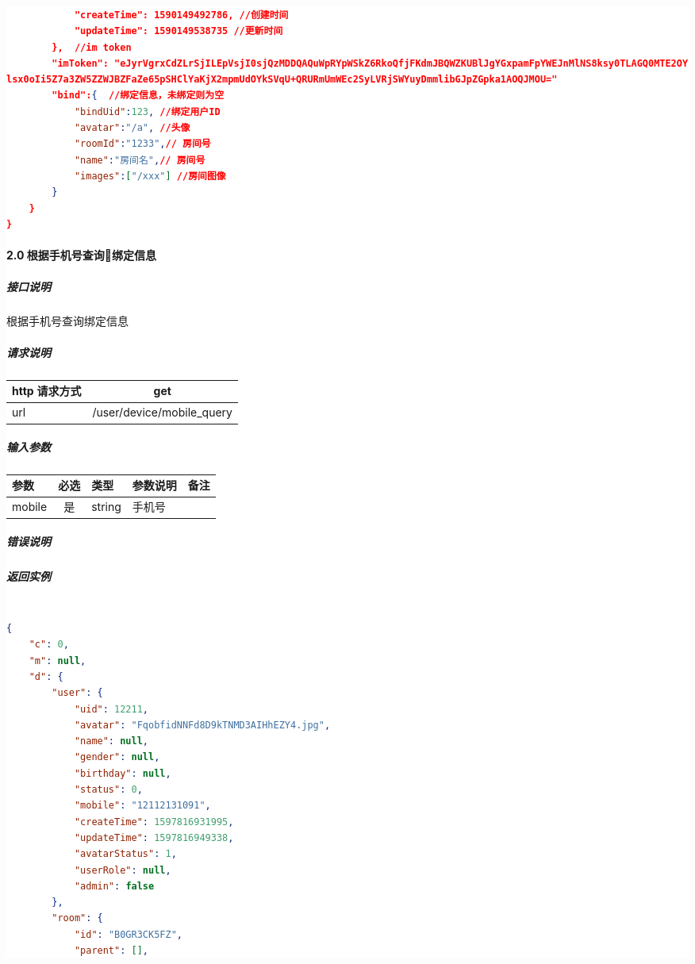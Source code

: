 ```json
            "createTime": 1590149492786, //创建时间
            "updateTime": 1590149538735 //更新时间
        },  //im token
        "imToken": "eJyrVgrxCdZLrSjILEpVsjI0sjQzMDDQAQuWpRYpWSkZ6RkoQfjFKdmJBQWZKUBlJgYGxpamFpYWEJnMlNS8ksy0TLAGQ0MTE2OYlsx0oIi5Z7a3ZW5ZZWJBZFaZe65pSHClYaKjX2mpmUdOYkSVqU+QRURmUmWEc2SyLVRjSWYuyDmmlibGJpZGpka1AOQJMOU="
        "bind":{  //绑定信息，未绑定则为空
            "bindUid":123, //绑定用户ID
            "avatar":"/a", //头像
            "roomId":"1233",// 房间号
            "name":"房间名",// 房间号
            "images":["/xxx"] //房间图像
        }
    }
}
```



#### 2.0 根据手机号查询绑定信息

##### 接口说明

根据手机号查询绑定信息

##### 请求说明

| http 请求方式          |get             |
|:------------- |:---------------:|
| url      |/user/device/mobile_query |

#####  输入参数

| 参数          |必选             | 类型       | 参数说明        | 备注          |
|:-------------|:---------------:|:-------------|:-------------|:-------------|
| mobile      | 是| string  |  手机号 |   |

#####  错误说明





#####  返回实例
```json

{
    "c": 0,
    "m": null,
    "d": {
        "user": {
            "uid": 12211,
            "avatar": "FqobfidNNFd8D9kTNMD3AIHhEZY4.jpg",
            "name": null,
            "gender": null,
            "birthday": null,
            "status": 0,
            "mobile": "12112131091",
            "createTime": 1597816931995,
            "updateTime": 1597816949338,
            "avatarStatus": 1,
            "userRole": null,
            "admin": false
        },
        "room": {
            "id": "B0GR3CK5FZ",
            "parent": [],
```